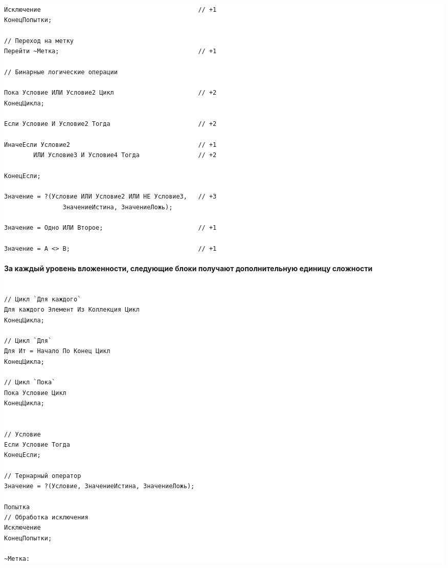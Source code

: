 ```bsl
Исключение                                           // +1
КонецПопытки;

// Переход на метку
Перейти ~Метка;                                      // +1

// Бинарные логические операции

Пока Условие ИЛИ Условие2 Цикл                       // +2
КонецЦикла;

Если Условие И Условие2 Тогда                        // +2

ИначеЕсли Условие2                                   // +1
        ИЛИ Условие3 И Условие4 Тогда                // +2

КонецЕсли;

Значение = ?(Условие ИЛИ Условие2 ИЛИ НЕ Условие3,   // +3
                ЗначениеИстина, ЗначениеЛожь); 

Значение = Одно ИЛИ Второе;                          // +1

Значение = А <> B;                                   // +1

```

#### За каждый уровень вложенности, следующие блоки получают дополнительную единицу сложности


```bsl

// Цикл `Для каждого`
Для каждого Элемент Из Коллекция Цикл
КонецЦикла;

// Цикл `Для`
Для Ит = Начало По Конец Цикл
КонецЦикла;

// Цикл `Пока`
Пока Условие Цикл
КонецЦикла;


// Условие
Если Условие Тогда
КонецЕсли;

// Тернарный оператор
Значение = ?(Условие, ЗначениеИстина, ЗначениеЛожь);

Попытка
// Обработка исключения
Исключение
КонецПопытки;

~Метка:

```
